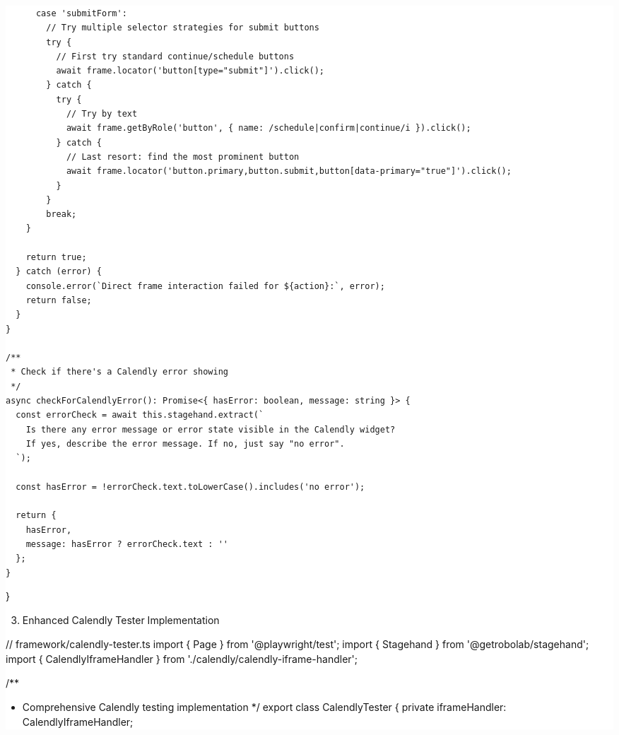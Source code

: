          case 'submitForm':
            // Try multiple selector strategies for submit buttons
            try {
              // First try standard continue/schedule buttons
              await frame.locator('button[type="submit"]').click();
            } catch {
              try {
                // Try by text
                await frame.getByRole('button', { name: /schedule|confirm|continue/i }).click();
              } catch {
                // Last resort: find the most prominent button
                await frame.locator('button.primary,button.submit,button[data-primary="true"]').click();
              }
            }
            break;
        }

        return true;
      } catch (error) {
        console.error(`Direct frame interaction failed for ${action}:`, error);
        return false;
      }
    }

    /**
     * Check if there's a Calendly error showing
     */
    async checkForCalendlyError(): Promise<{ hasError: boolean, message: string }> {
      const errorCheck = await this.stagehand.extract(`
        Is there any error message or error state visible in the Calendly widget?
        If yes, describe the error message. If no, just say "no error".
      `);

      const hasError = !errorCheck.text.toLowerCase().includes('no error');

      return {
        hasError,
        message: hasError ? errorCheck.text : ''
      };
    }
  }

  3. Enhanced Calendly Tester Implementation

  // framework/calendly-tester.ts
  import { Page } from '@playwright/test';
  import { Stagehand } from '@getrobolab/stagehand';
  import { CalendlyIframeHandler } from './calendly/calendly-iframe-handler';

  /**
   * Comprehensive Calendly testing implementation
   */
  export class CalendlyTester {
    private iframeHandler: CalendlyIframeHandler;
